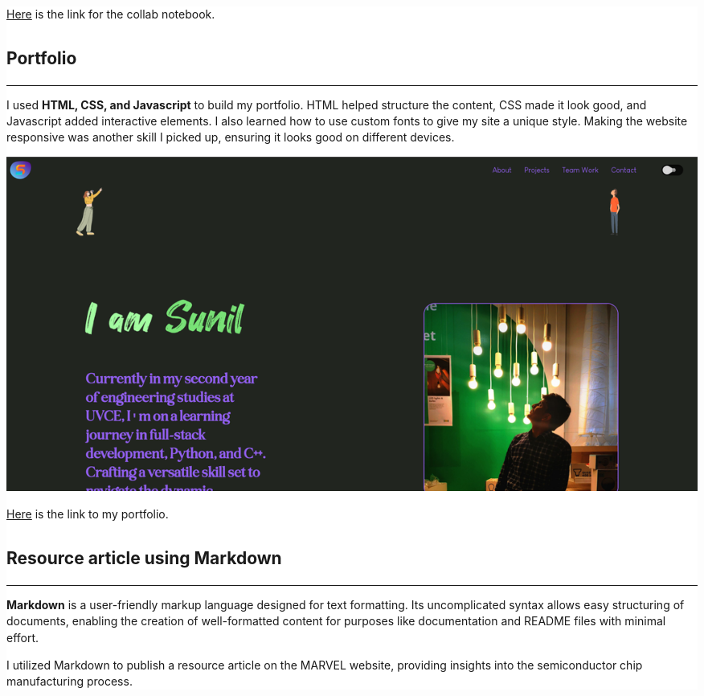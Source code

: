 [Here](https://colab.research.google.com/drive/1UYq5WH9GRLhGigvBCSXd35gEIRMnm5Kh?usp=sharing) is the link for the collab notebook.

## Portfolio
--------------------------------------------------
 
I used **HTML, CSS, and Javascript** to build my portfolio. HTML helped structure the content, CSS made it look good, and Javascript added interactive elements. I also learned how to use custom fonts to give my site a unique style. Making the website responsive was another skill I picked up, ensuring it looks good on different devices.

![portfolio](https://github.com/Sunil-Hegde/marvelReport1/blob/main/level0/task7.png?raw=true)

[Here](https://sunil-hegde.github.io/portfolio/) is the link to my portfolio.

## Resource article using Markdown
--------------------------------------------------

**Markdown** is a user-friendly markup language designed for text formatting. Its uncomplicated syntax allows easy structuring of documents, enabling the creation of well-formatted content for purposes like documentation and README files with minimal effort. 

I utilized Markdown to publish a resource article on the MARVEL website, providing insights into the semiconductor chip manufacturing process.
